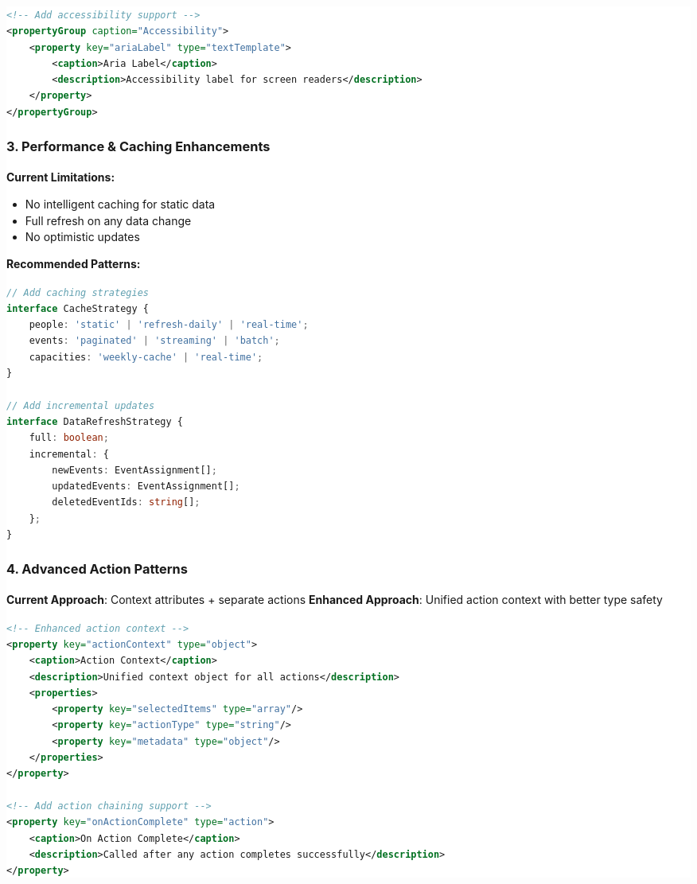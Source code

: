 ```xml
<!-- Add accessibility support -->
<propertyGroup caption="Accessibility">
    <property key="ariaLabel" type="textTemplate">
        <caption>Aria Label</caption>
        <description>Accessibility label for screen readers</description>
    </property>
</propertyGroup>
```

### 3. **Performance & Caching Enhancements**

**Current Limitations:**
- No intelligent caching for static data
- Full refresh on any data change
- No optimistic updates

**Recommended Patterns:**
```typescript
// Add caching strategies
interface CacheStrategy {
    people: 'static' | 'refresh-daily' | 'real-time';
    events: 'paginated' | 'streaming' | 'batch';
    capacities: 'weekly-cache' | 'real-time';
}

// Add incremental updates
interface DataRefreshStrategy {
    full: boolean;
    incremental: {
        newEvents: EventAssignment[];
        updatedEvents: EventAssignment[];
        deletedEventIds: string[];
    };
}
```

### 4. **Advanced Action Patterns**

**Current Approach**: Context attributes + separate actions
**Enhanced Approach**: Unified action context with better type safety

```xml
<!-- Enhanced action context -->
<property key="actionContext" type="object">
    <caption>Action Context</caption>
    <description>Unified context object for all actions</description>
    <properties>
        <property key="selectedItems" type="array"/>
        <property key="actionType" type="string"/>
        <property key="metadata" type="object"/>
    </properties>
</property>

<!-- Add action chaining support -->
<property key="onActionComplete" type="action">
    <caption>On Action Complete</caption>
    <description>Called after any action completes successfully</description>
</property>
```
